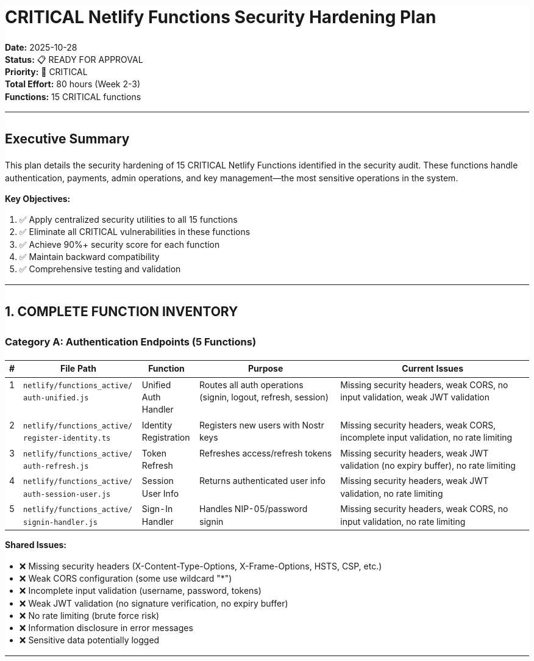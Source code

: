 # CRITICAL Netlify Functions Security Hardening Plan
**Date:** 2025-10-28  
**Status:** 📋 READY FOR APPROVAL  
**Priority:** 🚨 CRITICAL  
**Total Effort:** 80 hours (Week 2-3)  
**Functions:** 15 CRITICAL functions

---

## Executive Summary

This plan details the security hardening of 15 CRITICAL Netlify Functions identified in the security audit. These functions handle authentication, payments, admin operations, and key management—the most sensitive operations in the system.

**Key Objectives:**
1. ✅ Apply centralized security utilities to all 15 functions
2. ✅ Eliminate all CRITICAL vulnerabilities in these functions
3. ✅ Achieve 90%+ security score for each function
4. ✅ Maintain backward compatibility
5. ✅ Comprehensive testing and validation

---

## 1. COMPLETE FUNCTION INVENTORY

### Category A: Authentication Endpoints (5 Functions)

| # | File Path | Function | Purpose | Current Issues |
|---|-----------|----------|---------|-----------------|
| 1 | `netlify/functions_active/auth-unified.js` | Unified Auth Handler | Routes all auth operations (signin, logout, refresh, session) | Missing security headers, weak CORS, no input validation, weak JWT validation |
| 2 | `netlify/functions_active/register-identity.ts` | Identity Registration | Registers new users with Nostr keys | Missing security headers, weak CORS, incomplete input validation, no rate limiting |
| 3 | `netlify/functions_active/auth-refresh.js` | Token Refresh | Refreshes access/refresh tokens | Missing security headers, weak JWT validation (no expiry buffer), no rate limiting |
| 4 | `netlify/functions_active/auth-session-user.js` | Session User Info | Returns authenticated user info | Missing security headers, weak JWT validation, no rate limiting |
| 5 | `netlify/functions_active/signin-handler.js` | Sign-In Handler | Handles NIP-05/password signin | Missing security headers, weak CORS, no input validation, no rate limiting |

**Shared Issues:**
- ❌ Missing security headers (X-Content-Type-Options, X-Frame-Options, HSTS, CSP, etc.)
- ❌ Weak CORS configuration (some use wildcard "*")
- ❌ Incomplete input validation (username, password, tokens)
- ❌ Weak JWT validation (no signature verification, no expiry buffer)
- ❌ No rate limiting (brute force risk)
- ❌ Information disclosure in error messages
- ❌ Sensitive data potentially logged

---
